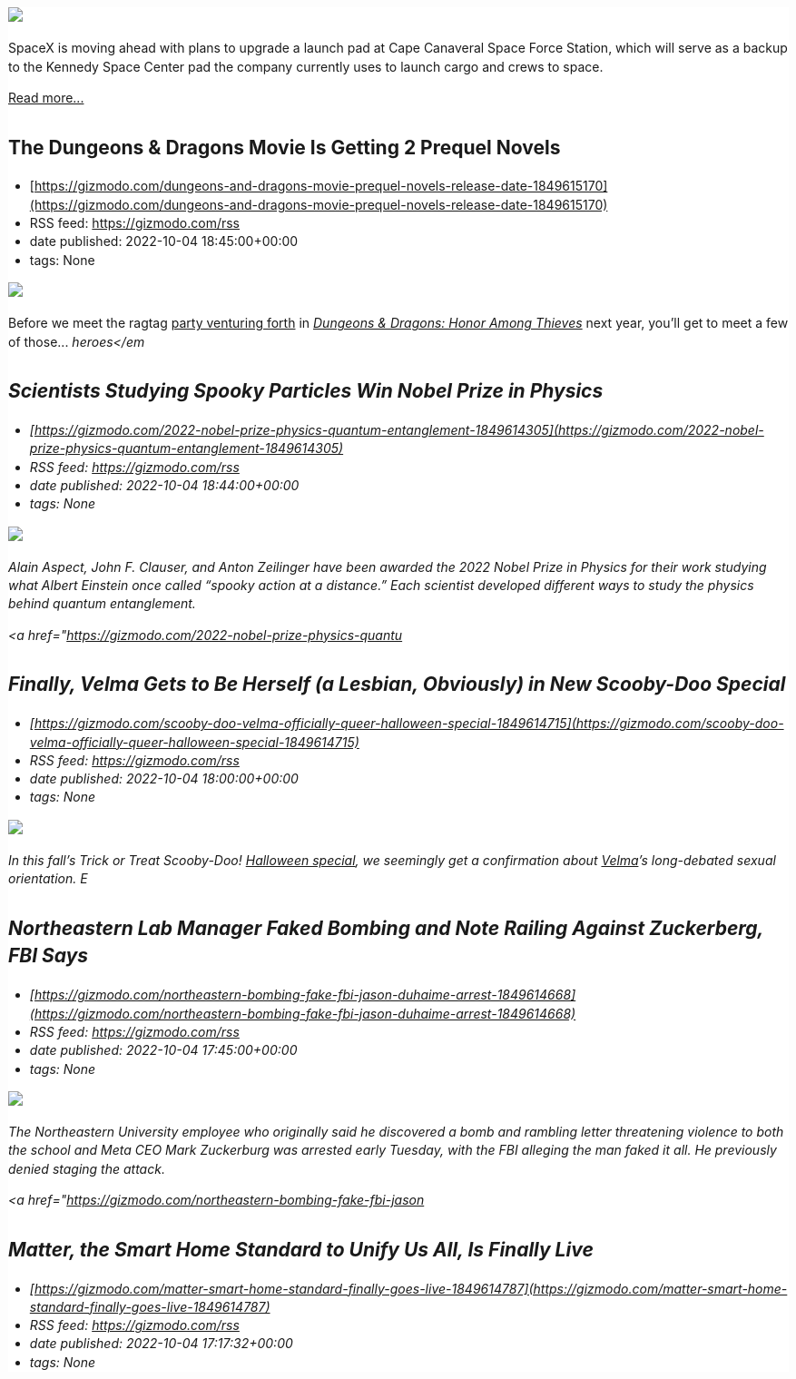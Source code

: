 <img src="https://i.kinja-img.com/gawker-media/image/upload/s--NQDaXhFL--/c_fit,fl_progressive,q_80,w_636/33277ee6366a4eb55dabd8f607f6e9bc.jpg" /><p>SpaceX is moving ahead with plans to upgrade a launch pad at Cape Canaveral Space Force Station, which will serve as a backup to the Kennedy Space Center pad the company currently uses to launch cargo and crews to space. <br /></p><p><a href="https://gizmodo.com/spacex-upgrading-florida-launch-pad-starship-failure-1849614050">Read more...</a></p>

## The Dungeons & Dragons Movie Is Getting 2 Prequel Novels
 - [https://gizmodo.com/dungeons-and-dragons-movie-prequel-novels-release-date-1849615170](https://gizmodo.com/dungeons-and-dragons-movie-prequel-novels-release-date-1849615170)
 - RSS feed: https://gizmodo.com/rss
 - date published: 2022-10-04 18:45:00+00:00
 - tags: None

<img src="https://i.kinja-img.com/gawker-media/image/upload/s--rRJplb5P--/c_fit,fl_progressive,q_80,w_636/8437c682744a55a6bf9d9aafb764da62.png" /><p>Before we meet the ragtag <a href="https://gizmodo.com/dungeons-dragons-movie-tavern-experience-photos-1849264971">party venturing forth</a> in <a href="https://gizmodo.com/dungeons-and-dragons-dnd-new-trailer-comic-con-1849189312"><em>Dungeons &amp; Dragons: Honor Among Thieves</em></a> next year, you’ll get to meet a few of those... <em>heroes</em

## Scientists Studying Spooky Particles Win Nobel Prize in Physics
 - [https://gizmodo.com/2022-nobel-prize-physics-quantum-entanglement-1849614305](https://gizmodo.com/2022-nobel-prize-physics-quantum-entanglement-1849614305)
 - RSS feed: https://gizmodo.com/rss
 - date published: 2022-10-04 18:44:00+00:00
 - tags: None

<img src="https://i.kinja-img.com/gawker-media/image/upload/s--5AVWFuxj--/c_fit,fl_progressive,q_80,w_636/b6a8c70228508eb1e0f660bf302f3af9.jpg" /><p>Alain Aspect, John F. Clauser, and Anton Zeilinger have been awarded the 2022 Nobel Prize in Physics for their work studying what Albert Einstein once called “spooky action at a distance.” Each scientist developed different ways to study the physics behind quantum entanglement.<br /></p><p><a href="https://gizmodo.com/2022-nobel-prize-physics-quantu

## Finally, Velma Gets to Be Herself (a Lesbian, Obviously) in New Scooby-Doo Special
 - [https://gizmodo.com/scooby-doo-velma-officially-queer-halloween-special-1849614715](https://gizmodo.com/scooby-doo-velma-officially-queer-halloween-special-1849614715)
 - RSS feed: https://gizmodo.com/rss
 - date published: 2022-10-04 18:00:00+00:00
 - tags: None

<img src="https://i.kinja-img.com/gawker-media/image/upload/s--i6SzAZPt--/c_fit,fl_progressive,q_80,w_636/a554a2ed8a99a18074ce6c82524ba8d8.png" /><p>In this fall’s <em>Trick or Treat Scooby-Doo!</em> <a href="https://gizmodo.com/get-in-the-spirit-of-the-season-with-this-fun-peek-at-h-1845156280">Halloween special</a>, we seemingly get a confirmation about <a href="https://gizmodo.com/scooby-doos-velma-gets-the-starring-role-and-an-origin-1846239832">Velma</a>’s long-debated sexual orientation. E

## Northeastern Lab Manager Faked Bombing and Note Railing Against Zuckerberg, FBI Says
 - [https://gizmodo.com/northeastern-bombing-fake-fbi-jason-duhaime-arrest-1849614668](https://gizmodo.com/northeastern-bombing-fake-fbi-jason-duhaime-arrest-1849614668)
 - RSS feed: https://gizmodo.com/rss
 - date published: 2022-10-04 17:45:00+00:00
 - tags: None

<img src="https://i.kinja-img.com/gawker-media/image/upload/s--vg307SGd--/c_fit,fl_progressive,q_80,w_636/eb662d4385d4ebdf4ef8481d148c6b00.jpg" /><p>The Northeastern University employee who originally said he discovered a bomb and rambling letter threatening violence to both the school and Meta CEO Mark Zuckerburg was arrested early Tuesday, with the FBI alleging the man faked it all. He previously denied staging the attack. </p><p><a href="https://gizmodo.com/northeastern-bombing-fake-fbi-jason

## Matter, the Smart Home Standard to Unify Us All, Is Finally Live
 - [https://gizmodo.com/matter-smart-home-standard-finally-goes-live-1849614787](https://gizmodo.com/matter-smart-home-standard-finally-goes-live-1849614787)
 - RSS feed: https://gizmodo.com/rss
 - date published: 2022-10-04 17:17:32+00:00
 - tags: None
